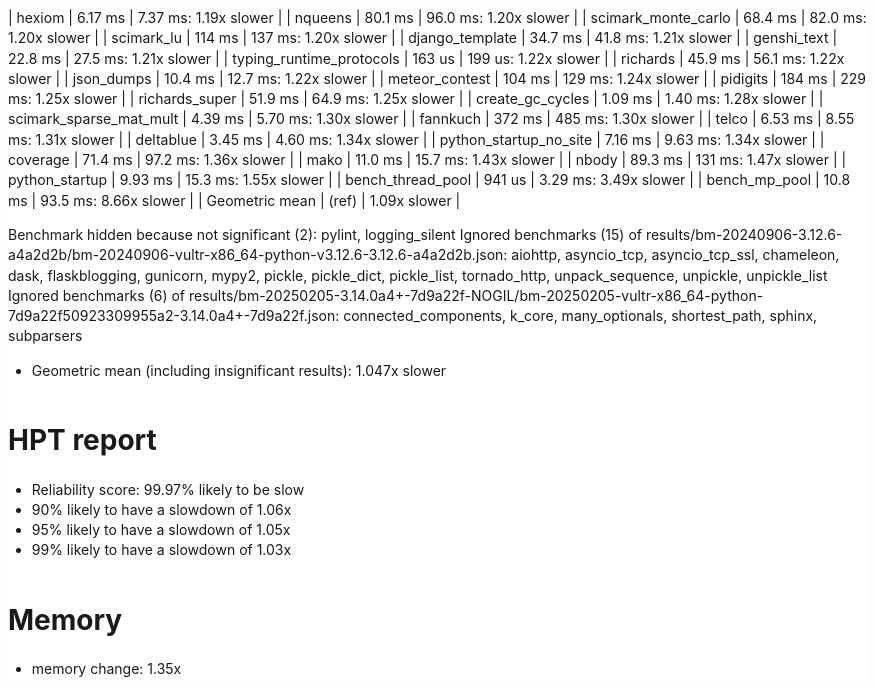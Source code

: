 | hexiom                     | 6.17 ms                                                | 7.37 ms: 1.19x slower                                                  |
| nqueens                    | 80.1 ms                                                | 96.0 ms: 1.20x slower                                                  |
| scimark_monte_carlo        | 68.4 ms                                                | 82.0 ms: 1.20x slower                                                  |
| scimark_lu                 | 114 ms                                                 | 137 ms: 1.20x slower                                                   |
| django_template            | 34.7 ms                                                | 41.8 ms: 1.21x slower                                                  |
| genshi_text                | 22.8 ms                                                | 27.5 ms: 1.21x slower                                                  |
| typing_runtime_protocols   | 163 us                                                 | 199 us: 1.22x slower                                                   |
| richards                   | 45.9 ms                                                | 56.1 ms: 1.22x slower                                                  |
| json_dumps                 | 10.4 ms                                                | 12.7 ms: 1.22x slower                                                  |
| meteor_contest             | 104 ms                                                 | 129 ms: 1.24x slower                                                   |
| pidigits                   | 184 ms                                                 | 229 ms: 1.25x slower                                                   |
| richards_super             | 51.9 ms                                                | 64.9 ms: 1.25x slower                                                  |
| create_gc_cycles           | 1.09 ms                                                | 1.40 ms: 1.28x slower                                                  |
| scimark_sparse_mat_mult    | 4.39 ms                                                | 5.70 ms: 1.30x slower                                                  |
| fannkuch                   | 372 ms                                                 | 485 ms: 1.30x slower                                                   |
| telco                      | 6.53 ms                                                | 8.55 ms: 1.31x slower                                                  |
| deltablue                  | 3.45 ms                                                | 4.60 ms: 1.34x slower                                                  |
| python_startup_no_site     | 7.16 ms                                                | 9.63 ms: 1.34x slower                                                  |
| coverage                   | 71.4 ms                                                | 97.2 ms: 1.36x slower                                                  |
| mako                       | 11.0 ms                                                | 15.7 ms: 1.43x slower                                                  |
| nbody                      | 89.3 ms                                                | 131 ms: 1.47x slower                                                   |
| python_startup             | 9.93 ms                                                | 15.3 ms: 1.55x slower                                                  |
| bench_thread_pool          | 941 us                                                 | 3.29 ms: 3.49x slower                                                  |
| bench_mp_pool              | 10.8 ms                                                | 93.5 ms: 8.66x slower                                                  |
| Geometric mean             | (ref)                                                  | 1.09x slower                                                           |

Benchmark hidden because not significant (2): pylint, logging_silent
Ignored benchmarks (15) of results/bm-20240906-3.12.6-a4a2d2b/bm-20240906-vultr-x86_64-python-v3.12.6-3.12.6-a4a2d2b.json: aiohttp, asyncio_tcp, asyncio_tcp_ssl, chameleon, dask, flaskblogging, gunicorn, mypy2, pickle, pickle_dict, pickle_list, tornado_http, unpack_sequence, unpickle, unpickle_list
Ignored benchmarks (6) of results/bm-20250205-3.14.0a4+-7d9a22f-NOGIL/bm-20250205-vultr-x86_64-python-7d9a22f50923309955a2-3.14.0a4+-7d9a22f.json: connected_components, k_core, many_optionals, shortest_path, sphinx, subparsers

- Geometric mean (including insignificant results): 1.047x slower

# HPT report

- Reliability score: 99.97% likely to be slow
- 90% likely to have a slowdown of 1.06x
- 95% likely to have a slowdown of 1.05x
- 99% likely to have a slowdown of 1.03x

# Memory
- memory change: 1.35x